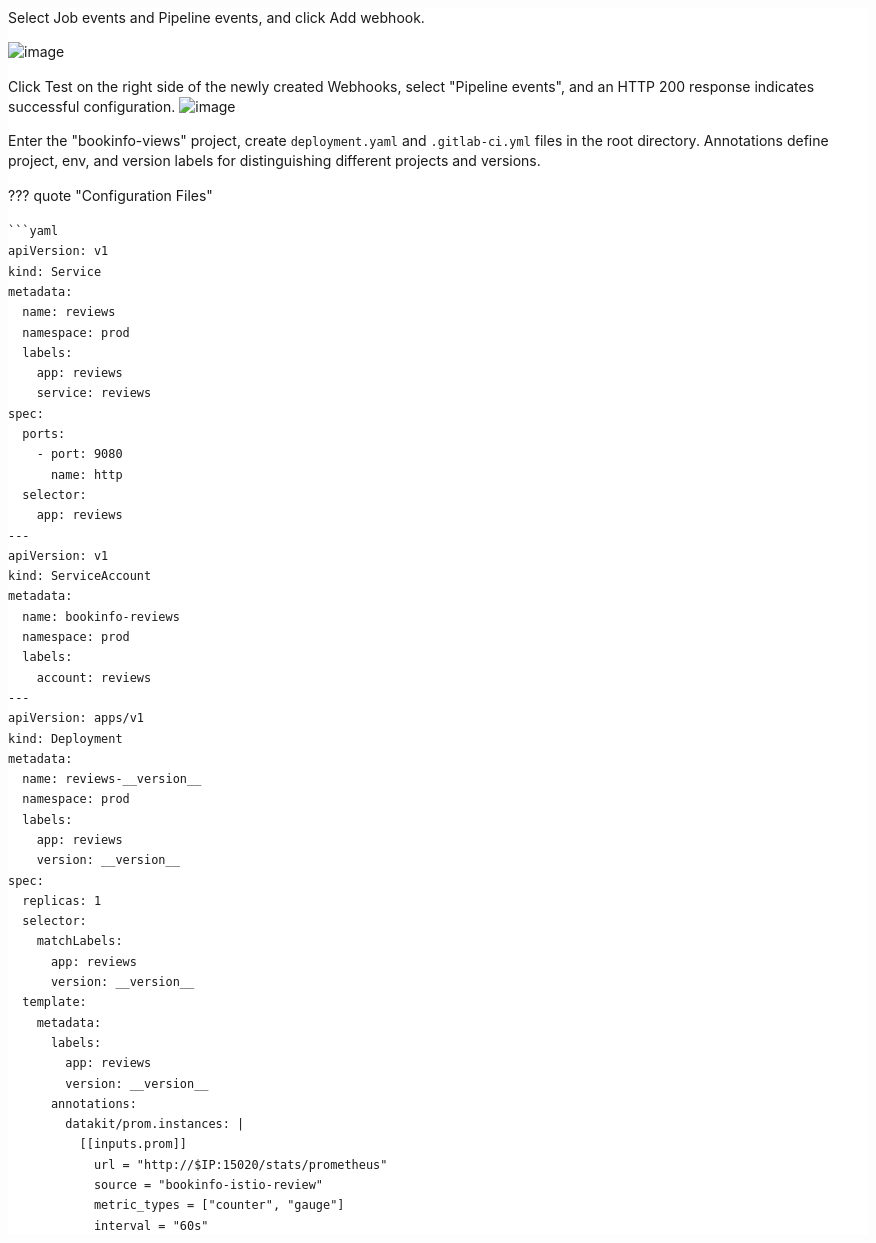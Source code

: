Select Job events and Pipeline events, and click Add webhook.

![image](../images/rancher-datakit/62.png)

Click Test on the right side of the newly created Webhooks, select "Pipeline events", and an HTTP 200 response indicates successful configuration.
![image](../images/rancher-datakit/63.png)

Enter the "bookinfo-views" project, create `deployment.yaml` and `.gitlab-ci.yml` files in the root directory. Annotations define project, env, and version labels for distinguishing different projects and versions.

??? quote "Configuration Files"

    ```yaml
    apiVersion: v1
    kind: Service
    metadata:
      name: reviews
      namespace: prod
      labels:
        app: reviews
        service: reviews
    spec:
      ports:
        - port: 9080
          name: http
      selector:
        app: reviews
    ---
    apiVersion: v1
    kind: ServiceAccount
    metadata:
      name: bookinfo-reviews
      namespace: prod
      labels:
        account: reviews
    ---
    apiVersion: apps/v1
    kind: Deployment
    metadata:
      name: reviews-__version__
      namespace: prod
      labels:
        app: reviews
        version: __version__
    spec:
      replicas: 1
      selector:
        matchLabels:
          app: reviews
          version: __version__
      template:
        metadata:
          labels:
            app: reviews
            version: __version__
          annotations:
            datakit/prom.instances: |
              [[inputs.prom]]
                url = "http://$IP:15020/stats/prometheus"
                source = "bookinfo-istio-review"
                metric_types = ["counter", "gauge"]
                interval = "60s"